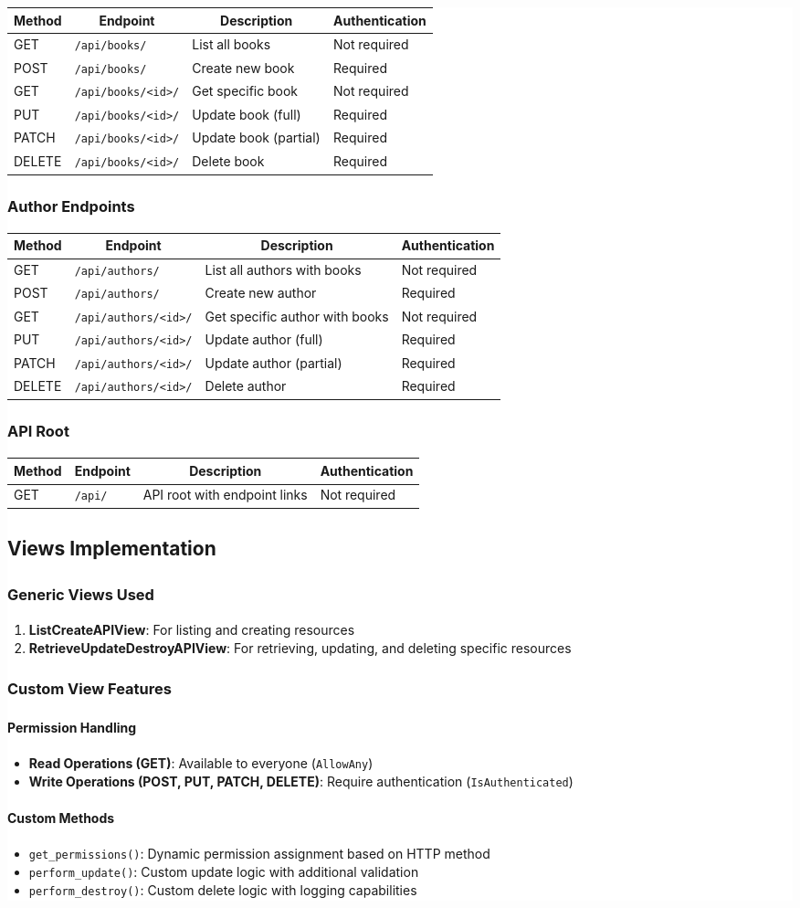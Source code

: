 | Method | Endpoint | Description | Authentication |
|--------|----------|-------------|----------------|
| GET | `/api/books/` | List all books | Not required |
| POST | `/api/books/` | Create new book | Required |
| GET | `/api/books/<id>/` | Get specific book | Not required |
| PUT | `/api/books/<id>/` | Update book (full) | Required |
| PATCH | `/api/books/<id>/` | Update book (partial) | Required |
| DELETE | `/api/books/<id>/` | Delete book | Required |

### Author Endpoints

| Method | Endpoint | Description | Authentication |
|--------|----------|-------------|----------------|
| GET | `/api/authors/` | List all authors with books | Not required |
| POST | `/api/authors/` | Create new author | Required |
| GET | `/api/authors/<id>/` | Get specific author with books | Not required |
| PUT | `/api/authors/<id>/` | Update author (full) | Required |
| PATCH | `/api/authors/<id>/` | Update author (partial) | Required |
| DELETE | `/api/authors/<id>/` | Delete author | Required |

### API Root
| Method | Endpoint | Description | Authentication |
|--------|----------|-------------|----------------|
| GET | `/api/` | API root with endpoint links | Not required |

## Views Implementation

### Generic Views Used

1. **ListCreateAPIView**: For listing and creating resources
2. **RetrieveUpdateDestroyAPIView**: For retrieving, updating, and deleting specific resources

### Custom View Features

#### Permission Handling
- **Read Operations (GET)**: Available to everyone (`AllowAny`)
- **Write Operations (POST, PUT, PATCH, DELETE)**: Require authentication (`IsAuthenticated`)

#### Custom Methods
- `get_permissions()`: Dynamic permission assignment based on HTTP method
- `perform_update()`: Custom update logic with additional validation
- `perform_destroy()`: Custom delete logic with logging capabilities
